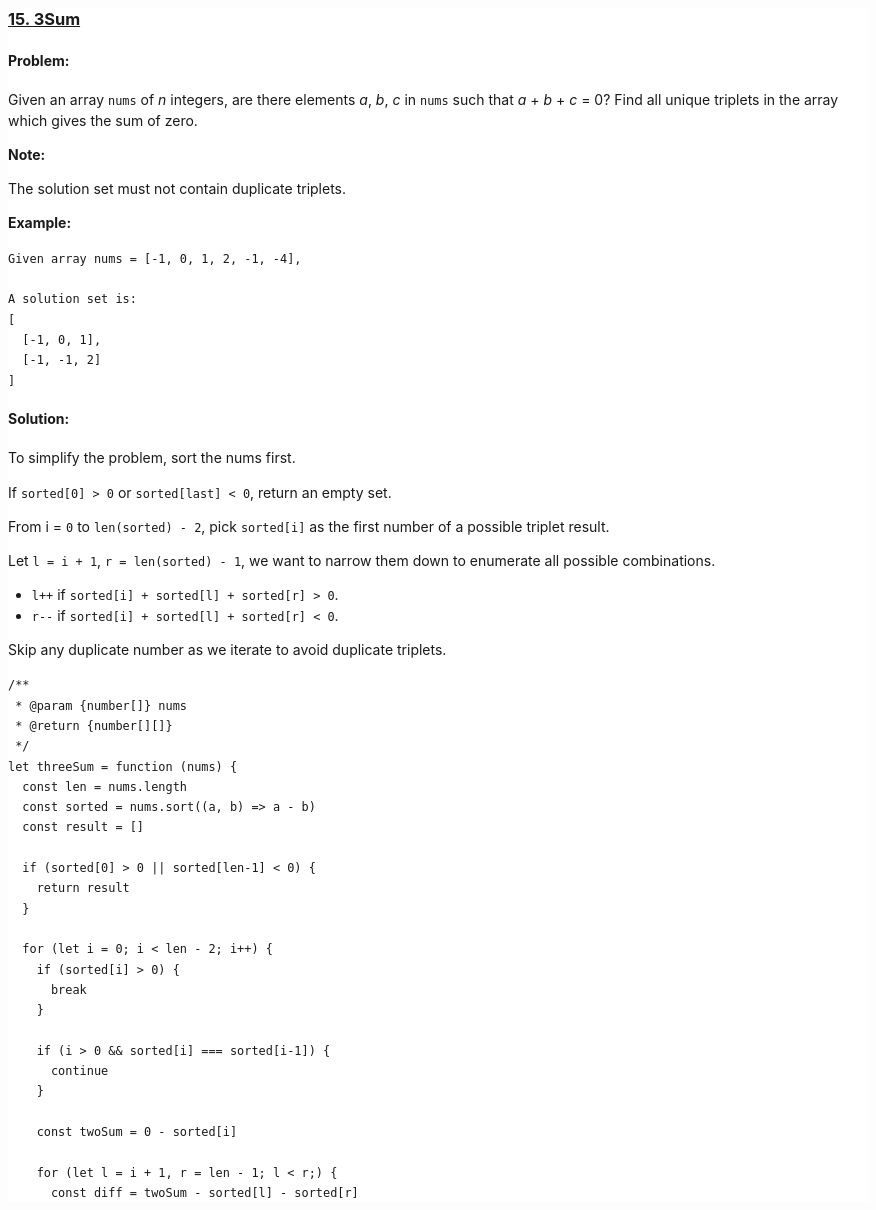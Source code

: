 ### [15. 3Sum](https://leetcode.com/problems/3sum/description/) <a id="15-3sumhttpsleetcodecomproblems3sumdescription"></a>

#### Problem: <a id="problem-11"></a>

Given an array `nums` of _n_ integers, are there elements _a_, _b_, _c_ in `nums` such that _a_ + _b_ + _c_ = 0? Find all unique triplets in the array which gives the sum of zero.

**Note:**

The solution set must not contain duplicate triplets.

**Example:**

```text
Given array nums = [-1, 0, 1, 2, -1, -4],

A solution set is:
[
  [-1, 0, 1],
  [-1, -1, 2]
]
```

#### Solution: <a id="solution-11"></a>

To simplify the problem, sort the nums first.

If `sorted[0] > 0` or `sorted[last] < 0`, return an empty set.

From i = `0` to `len(sorted) - 2`, pick `sorted[i]` as the first number of a possible triplet result.

Let `l = i + 1`, `r = len(sorted) - 1`, we want to narrow them down to enumerate all possible combinations.

* `l++` if `sorted[i] + sorted[l] + sorted[r] > 0`.
* `r--` if `sorted[i] + sorted[l] + sorted[r] < 0`.

Skip any duplicate number as we iterate to avoid duplicate triplets.

```text
/**
 * @param {number[]} nums
 * @return {number[][]}
 */
let threeSum = function (nums) {
  const len = nums.length
  const sorted = nums.sort((a, b) => a - b)
  const result = []

  if (sorted[0] > 0 || sorted[len-1] < 0) {
    return result
  }

  for (let i = 0; i < len - 2; i++) {
    if (sorted[i] > 0) {
      break
    }

    if (i > 0 && sorted[i] === sorted[i-1]) {
      continue
    }

    const twoSum = 0 - sorted[i]

    for (let l = i + 1, r = len - 1; l < r;) {
      const diff = twoSum - sorted[l] - sorted[r]
```
